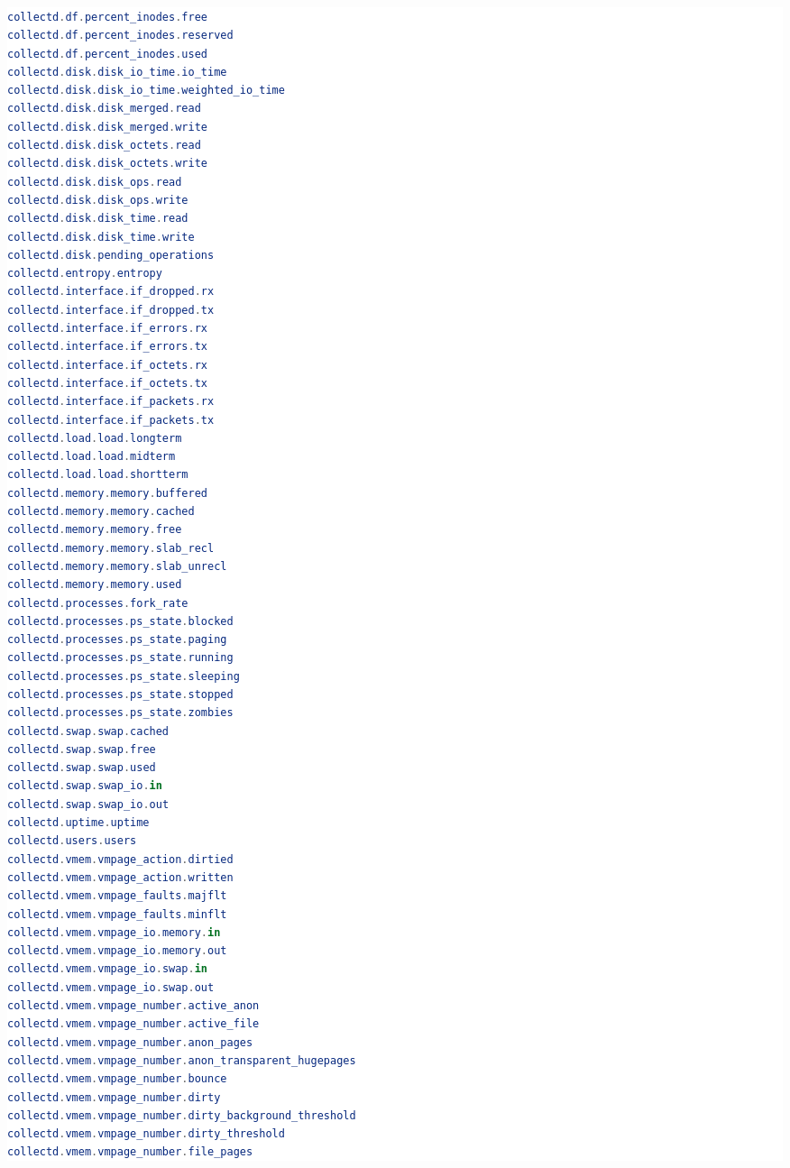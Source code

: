```elm
collectd.df.percent_inodes.free
collectd.df.percent_inodes.reserved
collectd.df.percent_inodes.used
collectd.disk.disk_io_time.io_time
collectd.disk.disk_io_time.weighted_io_time
collectd.disk.disk_merged.read
collectd.disk.disk_merged.write
collectd.disk.disk_octets.read
collectd.disk.disk_octets.write
collectd.disk.disk_ops.read
collectd.disk.disk_ops.write
collectd.disk.disk_time.read
collectd.disk.disk_time.write
collectd.disk.pending_operations
collectd.entropy.entropy
collectd.interface.if_dropped.rx
collectd.interface.if_dropped.tx
collectd.interface.if_errors.rx
collectd.interface.if_errors.tx
collectd.interface.if_octets.rx
collectd.interface.if_octets.tx
collectd.interface.if_packets.rx
collectd.interface.if_packets.tx
collectd.load.load.longterm
collectd.load.load.midterm
collectd.load.load.shortterm
collectd.memory.memory.buffered
collectd.memory.memory.cached
collectd.memory.memory.free
collectd.memory.memory.slab_recl
collectd.memory.memory.slab_unrecl
collectd.memory.memory.used
collectd.processes.fork_rate
collectd.processes.ps_state.blocked
collectd.processes.ps_state.paging
collectd.processes.ps_state.running
collectd.processes.ps_state.sleeping
collectd.processes.ps_state.stopped
collectd.processes.ps_state.zombies
collectd.swap.swap.cached
collectd.swap.swap.free
collectd.swap.swap.used
collectd.swap.swap_io.in
collectd.swap.swap_io.out
collectd.uptime.uptime
collectd.users.users
collectd.vmem.vmpage_action.dirtied
collectd.vmem.vmpage_action.written
collectd.vmem.vmpage_faults.majflt
collectd.vmem.vmpage_faults.minflt
collectd.vmem.vmpage_io.memory.in
collectd.vmem.vmpage_io.memory.out
collectd.vmem.vmpage_io.swap.in
collectd.vmem.vmpage_io.swap.out
collectd.vmem.vmpage_number.active_anon
collectd.vmem.vmpage_number.active_file
collectd.vmem.vmpage_number.anon_pages
collectd.vmem.vmpage_number.anon_transparent_hugepages
collectd.vmem.vmpage_number.bounce
collectd.vmem.vmpage_number.dirty
collectd.vmem.vmpage_number.dirty_background_threshold
collectd.vmem.vmpage_number.dirty_threshold
collectd.vmem.vmpage_number.file_pages
```